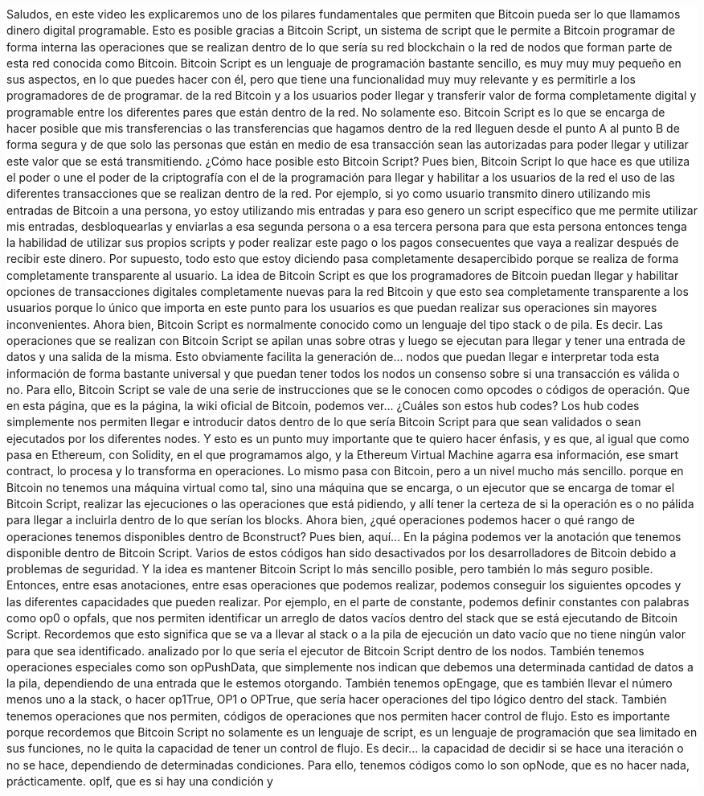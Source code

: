 Saludos, en este video les explicaremos uno de los pilares fundamentales que permiten que Bitcoin pueda ser lo que llamamos dinero digital programable. Esto es posible gracias a Bitcoin Script, un sistema de script que le permite a Bitcoin programar de forma interna las operaciones que se realizan dentro de lo que sería su red blockchain o la red de nodos que forman parte de esta red conocida como Bitcoin. Bitcoin Script es un lenguaje de programación bastante sencillo, es muy muy muy pequeño en sus aspectos, en lo que puedes hacer con él, pero que tiene una funcionalidad muy muy relevante y es permitirle a los programadores de de programar. de la red Bitcoin y a los usuarios poder llegar y transferir valor de forma completamente digital y programable entre los diferentes pares que están dentro de la red. No solamente eso. Bitcoin Script es lo que se encarga de hacer posible que mis transferencias o las transferencias que hagamos dentro de la red lleguen desde el punto A al punto B de forma segura y de que solo las personas que están en medio de esa transacción sean las autorizadas para poder llegar y utilizar este valor que se está transmitiendo. ¿Cómo hace posible esto Bitcoin Script? Pues bien, Bitcoin Script lo que hace es que utiliza el poder o une el poder de la criptografía con el de la programación para llegar y habilitar a los usuarios de la red el uso de las diferentes transacciones que se realizan dentro de la red. Por ejemplo, si yo como usuario transmito dinero utilizando mis entradas de Bitcoin a una persona, yo estoy utilizando mis entradas y para eso genero un script específico que me permite utilizar mis entradas, desbloquearlas y enviarlas a esa segunda persona o a esa tercera persona para que esta persona entonces tenga la habilidad de utilizar sus propios scripts y poder realizar este pago o los pagos consecuentes que vaya a realizar después de recibir este dinero. Por supuesto, todo esto que estoy diciendo pasa completamente desapercibido porque se realiza de forma completamente transparente al usuario. La idea de Bitcoin Script es que los programadores de Bitcoin puedan llegar y habilitar opciones de transacciones digitales completamente nuevas para la red Bitcoin y que esto sea completamente transparente a los usuarios porque lo único que importa en este punto para los usuarios es que puedan realizar sus operaciones sin mayores inconvenientes. Ahora bien, Bitcoin Script es normalmente conocido como un lenguaje del tipo stack o de pila. Es decir. Las operaciones que se realizan con Bitcoin Script se apilan unas sobre otras y luego se ejecutan para llegar y tener una entrada de datos y una salida de la misma. Esto obviamente facilita la generación de... nodos que puedan llegar e interpretar toda esta información de forma bastante universal y que puedan tener todos los nodos un consenso sobre si una transacción es válida o no. Para ello, Bitcoin Script se vale de una serie de instrucciones que se le conocen como opcodes o códigos de operación. Que en esta página, que es la página, la wiki oficial de Bitcoin, podemos ver... ¿Cuáles son estos hub codes? Los hub codes simplemente nos permiten llegar e introducir datos dentro de lo que sería Bitcoin Script para que sean validados o sean ejecutados por los diferentes nodes. Y esto es un punto muy importante que te quiero hacer énfasis, y es que, al igual que como pasa en Ethereum, con Solidity, en el que programamos algo, y la Ethereum Virtual Machine agarra esa información, ese smart contract, lo procesa y lo transforma en operaciones. Lo mismo pasa con Bitcoin, pero a un nivel mucho más sencillo. porque en Bitcoin no tenemos una máquina virtual como tal, sino una máquina que se encarga, o un ejecutor que se encarga de tomar el Bitcoin Script, realizar las ejecuciones o las operaciones que está pidiendo, y allí tener la certeza de si la operación es o no pálida para llegar a incluirla dentro de lo que serían los blocks. Ahora bien, ¿qué operaciones podemos hacer o qué rango de operaciones tenemos disponibles dentro de Bconstruct? Pues bien, aquí... En la página podemos ver la anotación que tenemos disponible dentro de Bitcoin Script. Varios de estos códigos han sido desactivados por los desarrolladores de Bitcoin debido a problemas de seguridad. Y la idea es mantener Bitcoin Script lo más sencillo posible, pero también lo más seguro posible. Entonces, entre esas anotaciones, entre esas operaciones que podemos realizar, podemos conseguir los siguientes opcodes y las diferentes capacidades que pueden realizar. Por ejemplo, en el parte de constante, podemos definir constantes con palabras como op0 o opfals, que nos permiten identificar un arreglo de datos vacíos dentro del stack que se está ejecutando de Bitcoin Script. Recordemos que esto significa que se va a llevar al stack o a la pila de ejecución un dato vacío que no tiene ningún valor para que sea identificado. analizado por lo que sería el ejecutor de Bitcoin Script dentro de los nodos. También tenemos operaciones especiales como son opPushData, que simplemente nos indican que debemos una determinada cantidad de datos a la pila, dependiendo de una entrada que le estemos otorgando. También tenemos opEngage, que es también llevar el número menos uno a la stack, o hacer op1True, OP1 o OPTrue, que sería hacer operaciones del tipo lógico dentro del stack. También tenemos operaciones que nos permiten, códigos de operaciones que nos permiten hacer control de flujo. Esto es importante porque recordemos que Bitcoin Script no solamente es un lenguaje de script, es un lenguaje de programación que sea limitado en sus funciones, no le quita la capacidad de tener un control de flujo. Es decir... la capacidad de decidir si se hace una iteración o no se hace, dependiendo de determinadas condiciones. Para ello, tenemos códigos como lo son opNode, que es no hacer nada, prácticamente. opIf, que es si hay una condición y